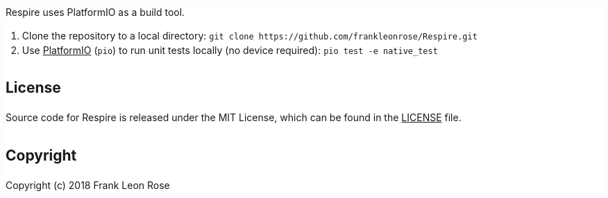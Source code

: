 Respire uses PlatformIO as a build tool.

1. Clone the repository to a local directory: `git clone https://github.com/frankleonrose/Respire.git`
1. Use [PlatformIO](https://platformio.org/) (`pio`) to run unit tests locally (no device required): `pio test -e native_test`

## License
Source code for Respire is released under the MIT License,
which can be found in the [LICENSE](LICENSE) file.

## Copyright
Copyright (c) 2018 Frank Leon Rose
